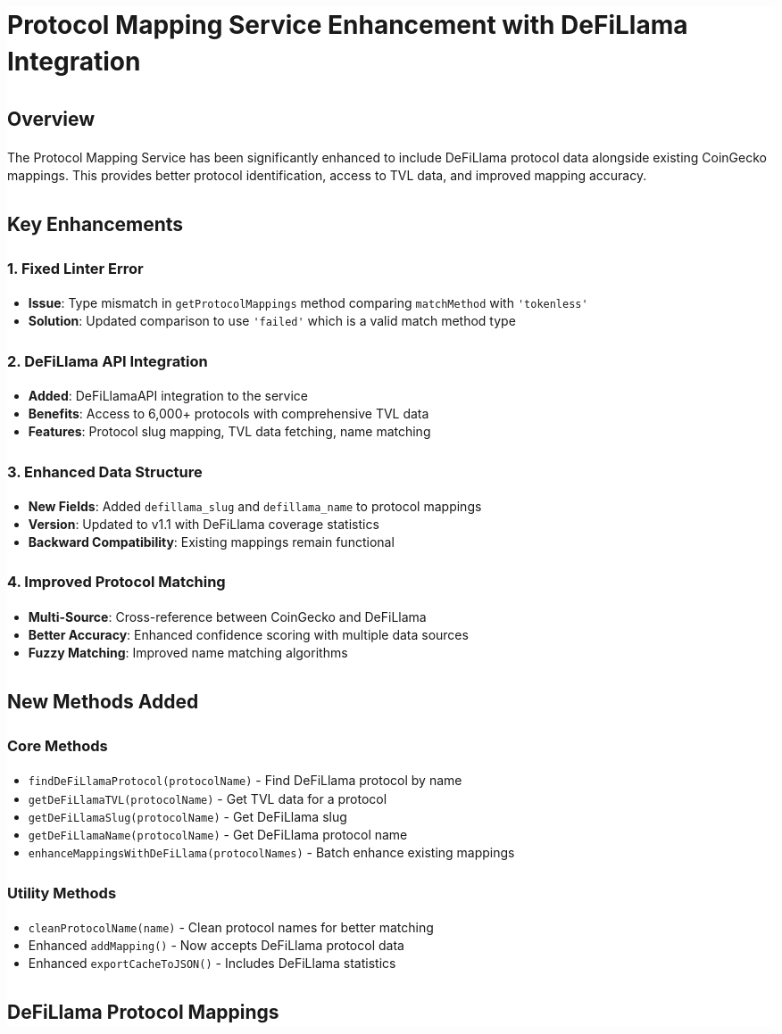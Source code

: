 # Protocol Mapping Service Enhancement with DeFiLlama Integration

## Overview

The Protocol Mapping Service has been significantly enhanced to include DeFiLlama protocol data alongside existing CoinGecko mappings. This provides better protocol identification, access to TVL data, and improved mapping accuracy.

## Key Enhancements

### 1. Fixed Linter Error
- **Issue**: Type mismatch in `getProtocolMappings` method comparing `matchMethod` with `'tokenless'`
- **Solution**: Updated comparison to use `'failed'` which is a valid match method type

### 2. DeFiLlama API Integration
- **Added**: DeFiLlamaAPI integration to the service
- **Benefits**: Access to 6,000+ protocols with comprehensive TVL data
- **Features**: Protocol slug mapping, TVL data fetching, name matching

### 3. Enhanced Data Structure
- **New Fields**: Added `defillama_slug` and `defillama_name` to protocol mappings
- **Version**: Updated to v1.1 with DeFiLlama coverage statistics
- **Backward Compatibility**: Existing mappings remain functional

### 4. Improved Protocol Matching
- **Multi-Source**: Cross-reference between CoinGecko and DeFiLlama
- **Better Accuracy**: Enhanced confidence scoring with multiple data sources
- **Fuzzy Matching**: Improved name matching algorithms

## New Methods Added

### Core Methods
- `findDeFiLlamaProtocol(protocolName)` - Find DeFiLlama protocol by name
- `getDeFiLlamaTVL(protocolName)` - Get TVL data for a protocol
- `getDeFiLlamaSlug(protocolName)` - Get DeFiLlama slug
- `getDeFiLlamaName(protocolName)` - Get DeFiLlama protocol name
- `enhanceMappingsWithDeFiLlama(protocolNames)` - Batch enhance existing mappings

### Utility Methods
- `cleanProtocolName(name)` - Clean protocol names for better matching
- Enhanced `addMapping()` - Now accepts DeFiLlama protocol data
- Enhanced `exportCacheToJSON()` - Includes DeFiLlama statistics

## DeFiLlama Protocol Mappings
